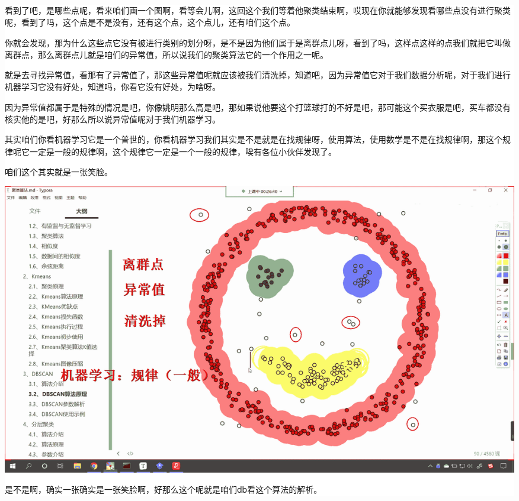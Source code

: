 看到了吧，是哪些点呢，看来咱们画一个图啊，看等会儿啊，这回这个我们等着他聚类结束啊，哎现在你就能够发现看哪些点没有进行聚类呢，看到了吗，这个点是不是没有，还有这个点，这个点儿，还有咱们这个点。

你就会发现，那为什么这些点它没有被进行类别的划分呀，是不是因为他们属于是离群点儿呀，看到了吗，这样点这样的点我们就把它叫做离群点，那么离群点儿就是咱们的异常值，所以说我们的聚类算法它的一个作用之一呢。

就是去寻找异常值，看那有了异常值了，那这些异常值呢就应该被我们清洗掉，知道吧，因为异常值它对于我们数据分析呢，对于我们进行机器学习它没有好处，知道吗，你看它没有好处，为啥呀。

因为异常值都属于是特殊的情况是吧，你像姚明那么高是吧，那如果说他要这个打篮球打的不好是吧，那可能这个买衣服是吧，买车都没有核实他的是吧，好那么所以说异常值呢对于我们机器学习。

其实咱们你看机器学习它是一个普世的，你看机器学习我们其实是不是就是在找规律呀，使用算法，使用数学是不是在找规律啊，那这个规律呢它一定是一般的规律啊，这个规律它一定是一个一般的规律，唉有各位小伙伴发现了。

咱们这个其实就是一张笑脸。

![](img/a34169ee16e0f22f436e8a951361810c_4.png)

是不是啊，确实一张确实是一张笑脸啊，好那么这个呢就是咱们db看这个算法的解析。

